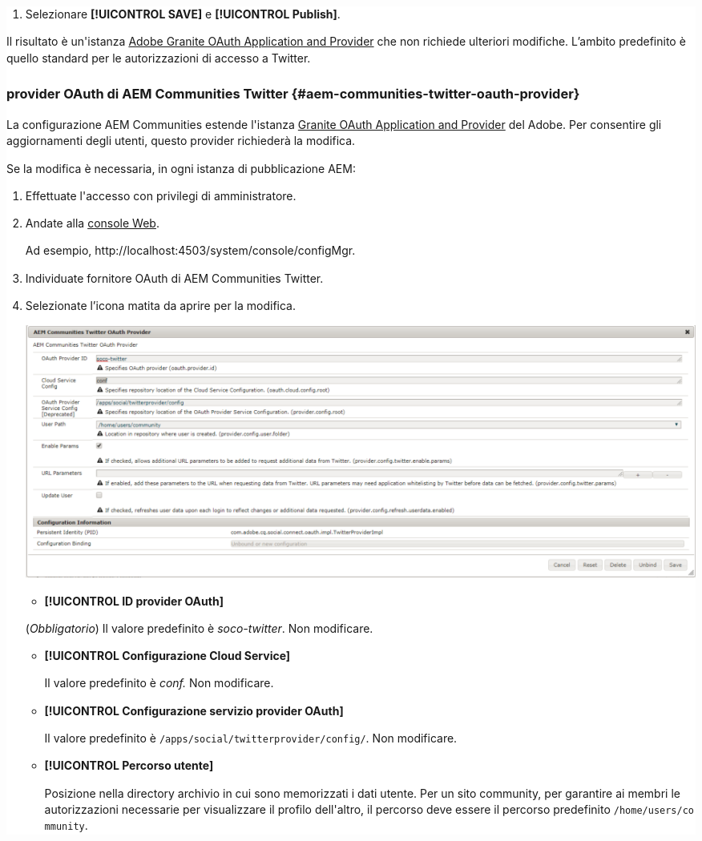 1. Selezionare **[!UICONTROL SAVE]** e **[!UICONTROL Publish]**.

Il risultato è un&#39;istanza [ Adobe Granite OAuth Application and Provider](https://helpx.adobe.com/experience-manager/6-3/communities/using/social-login.html#adobe-granite-oauth-application-and-provider) che non richiede ulteriori modifiche. L’ambito predefinito è quello standard per le autorizzazioni di accesso a Twitter.

###  provider OAuth di AEM Communities Twitter {#aem-communities-twitter-oauth-provider}

La configurazione AEM Communities  estende l&#39;istanza [ Granite OAuth Application and Provider](#adobe-granite-oauth-application-and-provider) del Adobe. Per consentire gli aggiornamenti degli utenti, questo provider richiederà la modifica.

Se la modifica è necessaria, in ogni istanza di pubblicazione AEM:

1. Effettuate l&#39;accesso con privilegi di amministratore.
1. Andate alla [console Web](../../help/sites-deploying/configuring-osgi.md).

   Ad esempio, http://localhost:4503/system/console/configMgr.

1. Individuate  fornitore OAuth di AEM Communities Twitter.
1. Selezionate l’icona matita da aprire per la modifica.

   ![twitteroauth_png](assets/twitteroauth_png.png)

   * **[!UICONTROL ID provider OAuth]**

   (*Obbligatorio*) Il valore predefinito è *soco-twitter*. Non modificare.

   * **[!UICONTROL Configurazione Cloud Service]**

      Il valore predefinito è *conf.* Non modificare.

   * **[!UICONTROL Configurazione servizio provider OAuth]**

      Il valore predefinito è `/apps/social/twitterprovider/config/`. Non modificare.

   * **[!UICONTROL Percorso utente]**

      Posizione nella directory archivio in cui sono memorizzati i dati utente. Per un sito community, per garantire ai membri le autorizzazioni necessarie per visualizzare il profilo dell&#39;altro, il percorso deve essere il percorso predefinito `/home/users/community`.
